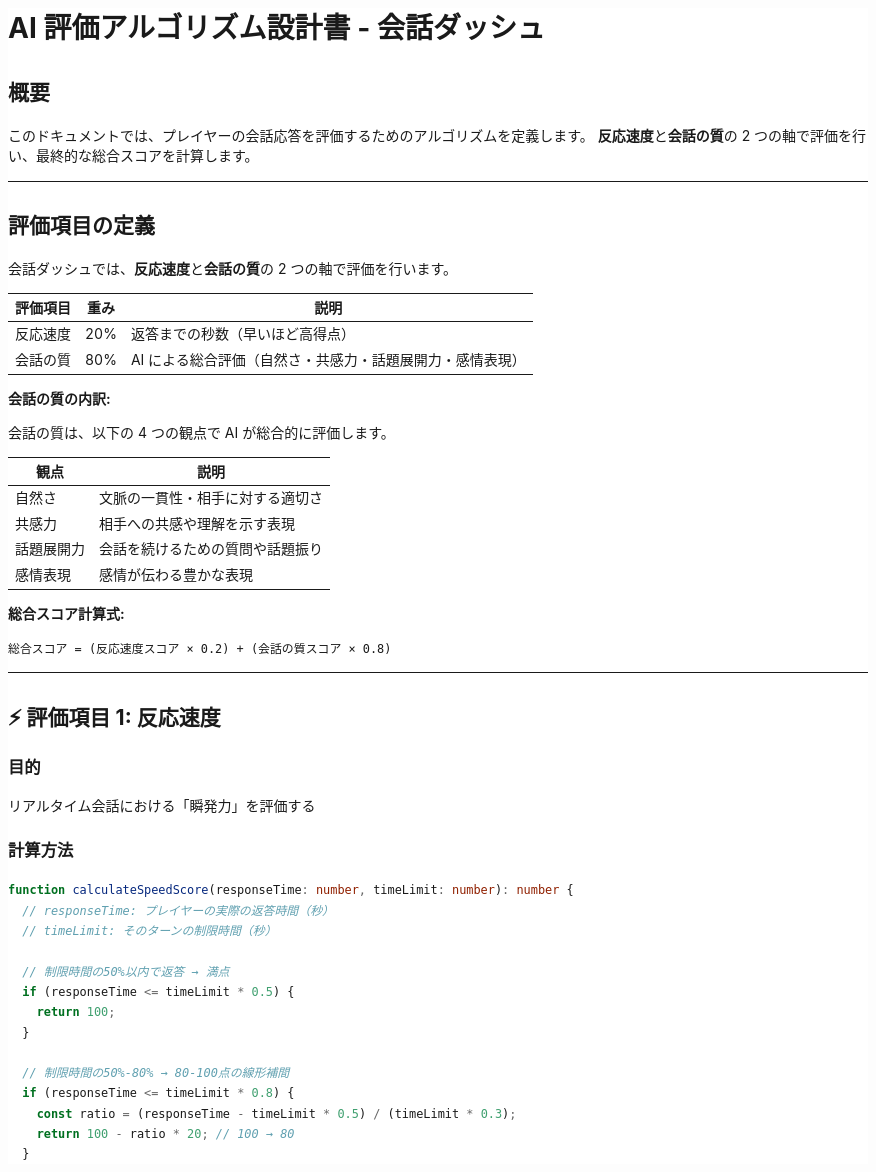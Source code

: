 # AI 評価アルゴリズム設計書 - 会話ダッシュ

## 概要

このドキュメントでは、プレイヤーの会話応答を評価するためのアルゴリズムを定義します。
**反応速度**と**会話の質**の 2 つの軸で評価を行い、最終的な総合スコアを計算します。

---

## 評価項目の定義

会話ダッシュでは、**反応速度**と**会話の質**の 2 つの軸で評価を行います。

| 評価項目 | 重み | 説明                                                      |
| -------- | ---- | --------------------------------------------------------- |
| 反応速度 | 20%  | 返答までの秒数（早いほど高得点）                          |
| 会話の質 | 80%  | AI による総合評価（自然さ・共感力・話題展開力・感情表現） |

**会話の質の内訳:**

会話の質は、以下の 4 つの観点で AI が総合的に評価します。

| 観点       | 説明                             |
| ---------- | -------------------------------- |
| 自然さ     | 文脈の一貫性・相手に対する適切さ |
| 共感力     | 相手への共感や理解を示す表現     |
| 話題展開力 | 会話を続けるための質問や話題振り |
| 感情表現   | 感情が伝わる豊かな表現           |

**総合スコア計算式:**

```
総合スコア = (反応速度スコア × 0.2) + (会話の質スコア × 0.8)
```

---

## ⚡ 評価項目 1: 反応速度

### 目的

リアルタイム会話における「瞬発力」を評価する

### 計算方法

```typescript
function calculateSpeedScore(responseTime: number, timeLimit: number): number {
  // responseTime: プレイヤーの実際の返答時間（秒）
  // timeLimit: そのターンの制限時間（秒）

  // 制限時間の50%以内で返答 → 満点
  if (responseTime <= timeLimit * 0.5) {
    return 100;
  }

  // 制限時間の50%-80% → 80-100点の線形補間
  if (responseTime <= timeLimit * 0.8) {
    const ratio = (responseTime - timeLimit * 0.5) / (timeLimit * 0.3);
    return 100 - ratio * 20; // 100 → 80
  }

```